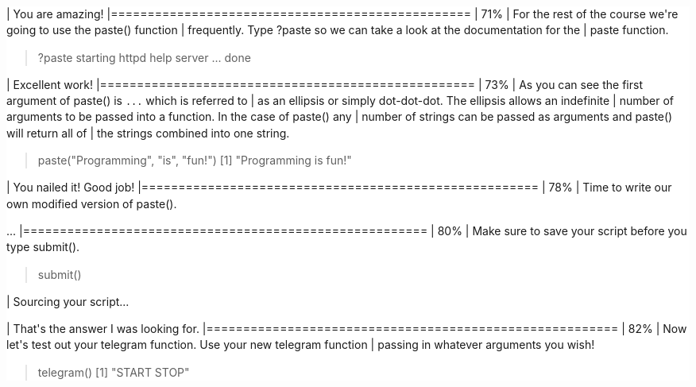| You are amazing!
  |=================================================                    |  71%
| For the rest of the course we're going to use the paste() function
| frequently. Type ?paste so we can take a look at the documentation for the
| paste function.

> ?paste
starting httpd help server ... done

| Excellent work!
  |===================================================                  |  73%
| As you can see the first argument of paste() is `...` which is referred to
| as an ellipsis or simply dot-dot-dot. The ellipsis allows an indefinite
| number of arguments to be passed into a function. In the case of paste() any
| number of strings can be passed as arguments and paste() will return all of
| the strings combined into one string.

> paste("Programming", "is", "fun!")
[1] "Programming is fun!"

| You nailed it! Good job!
  |======================================================               |  78%
| Time to write our own modified version of paste().

...
  |=======================================================              |  80%
| Make sure to save your script before you type submit().

> submit()

| Sourcing your script...


| That's the answer I was looking for.
  |========================================================             |  82%
| Now let's test out your telegram function. Use your new telegram function
| passing in whatever arguments you wish!

> telegram()
[1] "START STOP"
